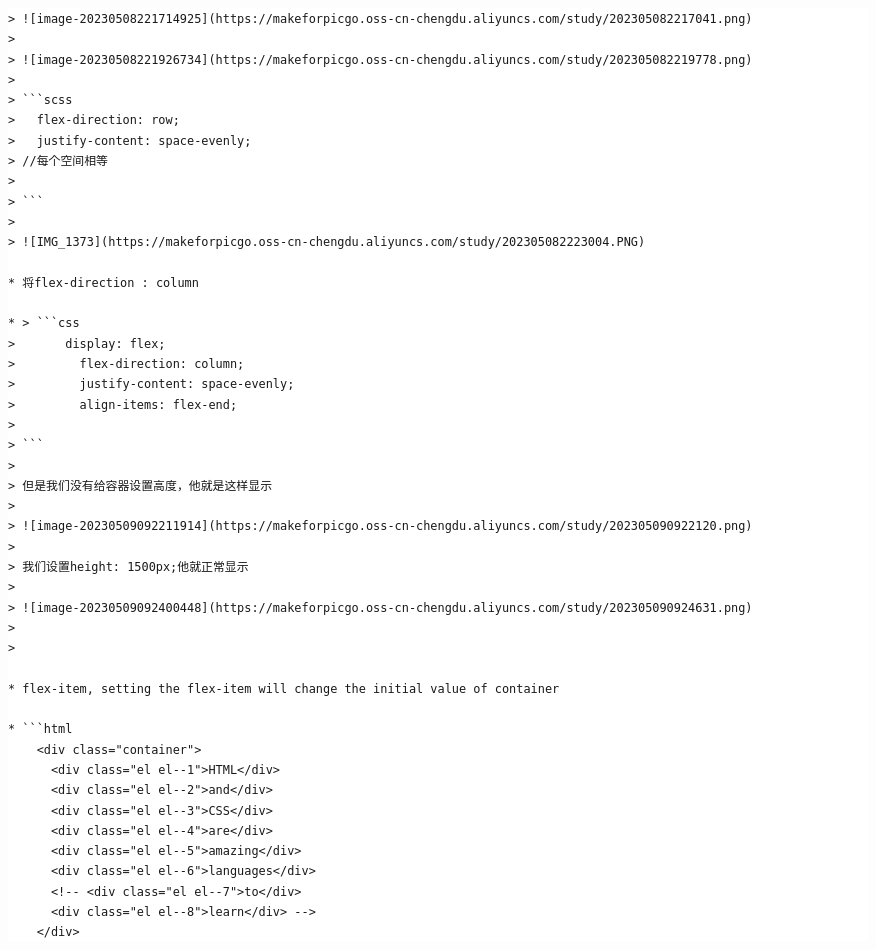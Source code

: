   ```
> ![image-20230508221714925](https://makeforpicgo.oss-cn-chengdu.aliyuncs.com/study/202305082217041.png)
>
> ![image-20230508221926734](https://makeforpicgo.oss-cn-chengdu.aliyuncs.com/study/202305082219778.png)
>
> ```scss
>   flex-direction: row;
>   justify-content: space-evenly;
> //每个空间相等
>   
> ```
>
> ![IMG_1373](https://makeforpicgo.oss-cn-chengdu.aliyuncs.com/study/202305082223004.PNG)

* 将flex-direction : column

* > ```css
  >       display: flex;
  >         flex-direction: column;
  >         justify-content: space-evenly;
  >         align-items: flex-end;
  > 
  > ```
  >
  > 但是我们没有给容器设置高度，他就是这样显示
  >
  > ![image-20230509092211914](https://makeforpicgo.oss-cn-chengdu.aliyuncs.com/study/202305090922120.png)
  >
  > 我们设置height: 1500px;他就正常显示
  >
  > ![image-20230509092400448](https://makeforpicgo.oss-cn-chengdu.aliyuncs.com/study/202305090924631.png)
  >
  > 

* flex-item, setting the flex-item will change the initial value of container

* ```html
      <div class="container">
        <div class="el el--1">HTML</div>
        <div class="el el--2">and</div>
        <div class="el el--3">CSS</div>
        <div class="el el--4">are</div>
        <div class="el el--5">amazing</div>
        <div class="el el--6">languages</div>
        <!-- <div class="el el--7">to</div>
        <div class="el el--8">learn</div> -->
      </div>
  ```
